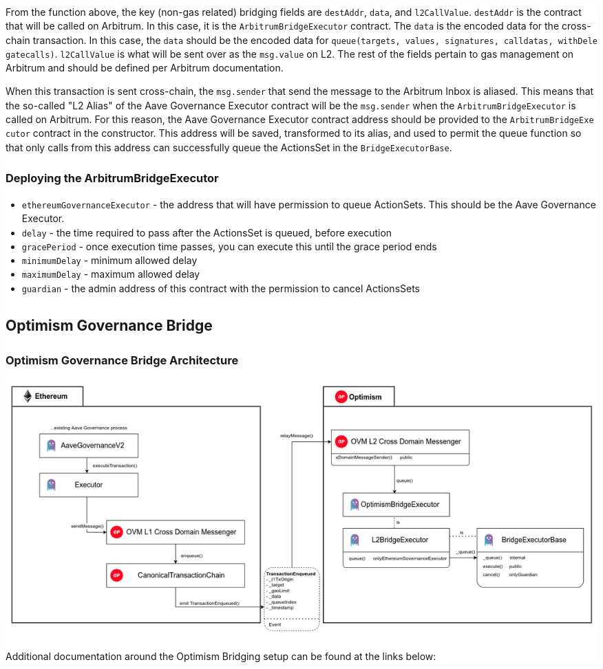 
From the function above, the key (non-gas related) bridging fields are `destAddr`, `data`, and `l2CallValue`. `destAddr` is the contract that will be called on Arbitrum. In this case, it is the `ArbitrumBridgeExecutor` contract. The `data` is the encoded data for the cross-chain transaction. In this case, the `data` should be the encoded data for `queue(targets, values, signatures, calldatas, withDelegatecalls)`. `l2CallValue` is what will be sent over as the `msg.value` on L2. The rest of the fields pertain to gas management on Arbitrum and should be defined per Arbitrum documentation.

When this transaction is sent cross-chain, the `msg.sender` that send the message to the Arbitrum Inbox is aliased. This means that the so-called "L2 Alias" of the Aave Governance Executor contract will be the `msg.sender` when the `ArbitrumBridgeExecutor` is called on Arbitrum. For this reason, the Aave Governance Executor contract address should be provided to the `ArbitrumBridgeExecutor` contract in the constructor. This address will be saved, transformed to its alias, and used to permit the queue function so that only calls from this address can successfully queue the ActionsSet in the `BridgeExecutorBase`.

### Deploying the ArbitrumBridgeExecutor

- `ethereumGovernanceExecutor` - the address that will have permission to queue ActionSets. This should be the Aave Governance Executor.
- `delay` - the time required to pass after the ActionsSet is queued, before execution
- `gracePeriod` - once execution time passes, you can execute this until the grace period ends
- `minimumDelay` - minimum allowed delay
- `maximumDelay` - maximum allowed delay
- `guardian` - the admin address of this contract with the permission to cancel ActionsSets

## Optimism Governance Bridge

### Optimism Governance Bridge Architecture

![aave-optimism-governance-bridge-architecture](./docs/OptimismBridgeArch.png)

Additional documentation around the Optimism Bridging setup can be found at the links below:
